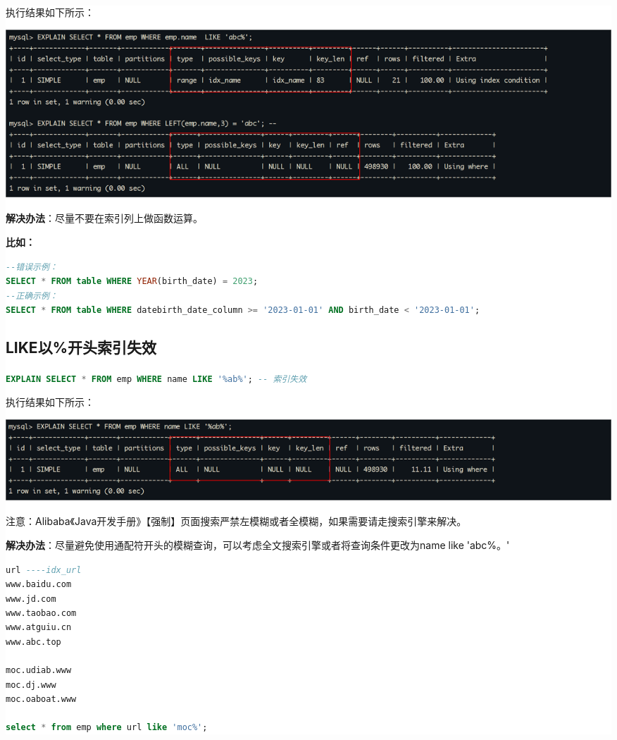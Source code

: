 执行结果如下所示：

![image-20230620092010972](04-Optimization.assets/image-20230620092010972.png)

**解决办法**：尽量不要在索引列上做函数运算。

**比如：**

```sql
--错误示例：
SELECT * FROM table WHERE YEAR(birth_date) = 2023;
--正确示例：
SELECT * FROM table WHERE datebirth_date_column >= '2023-01-01' AND birth_date < '2023-01-01';
```

## LIKE以%开头索引失效

```sql
EXPLAIN SELECT * FROM emp WHERE name LIKE '%ab%'; -- 索引失效
```

执行结果如下所示：

![image-20230620092110251](04-Optimization.assets/image-20230620092110251.png)

注意：Alibaba《Java开发手册》【强制】页面搜索严禁左模糊或者全模糊，如果需要请走搜索引擎来解决。

**解决办法**：尽量避免使用通配符开头的模糊查询，可以考虑全文搜索引擎或者将查询条件更改为name  like 'abc%。'

```sql
url ----idx_url 
www.baidu.com
www.jd.com
www.taobao.com
www.atguiu.cn
www.abc.top

moc.udiab.www
moc.dj.www
moc.oaboat.www

select * from emp where url like 'moc%';
```
